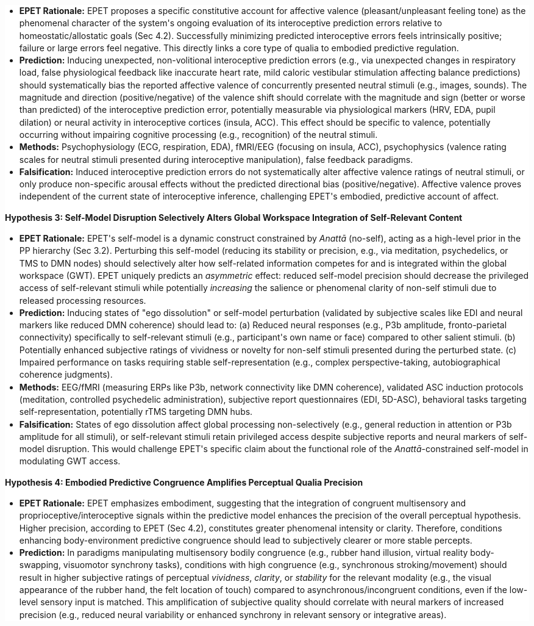 *   **EPET Rationale:** EPET proposes a specific constitutive account for affective valence (pleasant/unpleasant feeling tone) as the phenomenal character of the system's ongoing evaluation of its interoceptive prediction errors relative to homeostatic/allostatic goals (Sec 4.2). Successfully minimizing predicted interoceptive errors feels intrinsically positive; failure or large errors feel negative. This directly links a core type of qualia to embodied predictive regulation.
*   **Prediction:** Inducing unexpected, non-volitional interoceptive prediction errors (e.g., via unexpected changes in respiratory load, false physiological feedback like inaccurate heart rate, mild caloric vestibular stimulation affecting balance predictions) should systematically bias the reported affective valence of concurrently presented neutral stimuli (e.g., images, sounds). The magnitude and direction (positive/negative) of the valence shift should correlate with the magnitude and sign (better or worse than predicted) of the interoceptive prediction error, potentially measurable via physiological markers (HRV, EDA, pupil dilation) or neural activity in interoceptive cortices (insula, ACC). This effect should be specific to valence, potentially occurring without impairing cognitive processing (e.g., recognition) of the neutral stimuli.
*   **Methods:** Psychophysiology (ECG, respiration, EDA), fMRI/EEG (focusing on insula, ACC), psychophysics (valence rating scales for neutral stimuli presented during interoceptive manipulation), false feedback paradigms.
*   **Falsification:** Induced interoceptive prediction errors do not systematically alter affective valence ratings of neutral stimuli, or only produce non-specific arousal effects without the predicted directional bias (positive/negative). Affective valence proves independent of the current state of interoceptive inference, challenging EPET's embodied, predictive account of affect.


**Hypothesis 3: Self-Model Disruption Selectively Alters Global Workspace Integration of Self-Relevant Content**

*   **EPET Rationale:** EPET's self-model is a dynamic construct constrained by *Anattā* (no-self), acting as a high-level prior in the PP hierarchy (Sec 3.2). Perturbing this self-model (reducing its stability or precision, e.g., via meditation, psychedelics, or TMS to DMN nodes) should selectively alter how self-related information competes for and is integrated within the global workspace (GWT). EPET uniquely predicts an *asymmetric* effect: reduced self-model precision should decrease the privileged access of self-relevant stimuli while potentially *increasing* the salience or phenomenal clarity of non-self stimuli due to released processing resources.
*   **Prediction:** Inducing states of "ego dissolution" or self-model perturbation (validated by subjective scales like EDI and neural markers like reduced DMN coherence) should lead to: (a) Reduced neural responses (e.g., P3b amplitude, fronto-parietal connectivity) specifically to self-relevant stimuli (e.g., participant's own name or face) compared to other salient stimuli. (b) Potentially enhanced subjective ratings of vividness or novelty for non-self stimuli presented during the perturbed state. (c) Impaired performance on tasks requiring stable self-representation (e.g., complex perspective-taking, autobiographical coherence judgments).
*   **Methods:** EEG/fMRI (measuring ERPs like P3b, network connectivity like DMN coherence), validated ASC induction protocols (meditation, controlled psychedelic administration), subjective report questionnaires (EDI, 5D-ASC), behavioral tasks targeting self-representation, potentially rTMS targeting DMN hubs.
*   **Falsification:** States of ego dissolution affect global processing non-selectively (e.g., general reduction in attention or P3b amplitude for all stimuli), or self-relevant stimuli retain privileged access despite subjective reports and neural markers of self-model disruption. This would challenge EPET's specific claim about the functional role of the *Anattā*-constrained self-model in modulating GWT access.


**Hypothesis 4: Embodied Predictive Congruence Amplifies Perceptual Qualia Precision**

*   **EPET Rationale:** EPET emphasizes embodiment, suggesting that the integration of congruent multisensory and proprioceptive/interoceptive signals within the predictive model enhances the precision of the overall perceptual hypothesis. Higher precision, according to EPET (Sec 4.2), constitutes greater phenomenal intensity or clarity. Therefore, conditions enhancing body-environment predictive congruence should lead to subjectively clearer or more stable percepts.
*   **Prediction:** In paradigms manipulating multisensory bodily congruence (e.g., rubber hand illusion, virtual reality body-swapping, visuomotor synchrony tasks), conditions with high congruence (e.g., synchronous stroking/movement) should result in higher subjective ratings of perceptual *vividness*, *clarity*, or *stability* for the relevant modality (e.g., the visual appearance of the rubber hand, the felt location of touch) compared to asynchronous/incongruent conditions, even if the low-level sensory input is matched. This amplification of subjective quality should correlate with neural markers of increased precision (e.g., reduced neural variability or enhanced synchrony in relevant sensory or integrative areas).